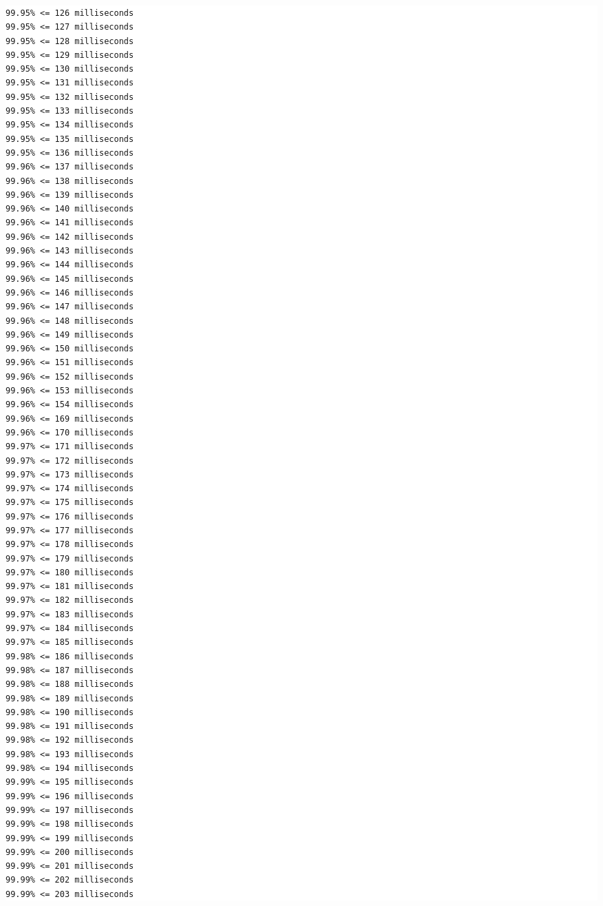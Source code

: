     99.95% <= 126 milliseconds
    99.95% <= 127 milliseconds
    99.95% <= 128 milliseconds
    99.95% <= 129 milliseconds
    99.95% <= 130 milliseconds
    99.95% <= 131 milliseconds
    99.95% <= 132 milliseconds
    99.95% <= 133 milliseconds
    99.95% <= 134 milliseconds
    99.95% <= 135 milliseconds
    99.95% <= 136 milliseconds
    99.96% <= 137 milliseconds
    99.96% <= 138 milliseconds
    99.96% <= 139 milliseconds
    99.96% <= 140 milliseconds
    99.96% <= 141 milliseconds
    99.96% <= 142 milliseconds
    99.96% <= 143 milliseconds
    99.96% <= 144 milliseconds
    99.96% <= 145 milliseconds
    99.96% <= 146 milliseconds
    99.96% <= 147 milliseconds
    99.96% <= 148 milliseconds
    99.96% <= 149 milliseconds
    99.96% <= 150 milliseconds
    99.96% <= 151 milliseconds
    99.96% <= 152 milliseconds
    99.96% <= 153 milliseconds
    99.96% <= 154 milliseconds
    99.96% <= 169 milliseconds
    99.96% <= 170 milliseconds
    99.97% <= 171 milliseconds
    99.97% <= 172 milliseconds
    99.97% <= 173 milliseconds
    99.97% <= 174 milliseconds
    99.97% <= 175 milliseconds
    99.97% <= 176 milliseconds
    99.97% <= 177 milliseconds
    99.97% <= 178 milliseconds
    99.97% <= 179 milliseconds
    99.97% <= 180 milliseconds
    99.97% <= 181 milliseconds
    99.97% <= 182 milliseconds
    99.97% <= 183 milliseconds
    99.97% <= 184 milliseconds
    99.97% <= 185 milliseconds
    99.98% <= 186 milliseconds
    99.98% <= 187 milliseconds
    99.98% <= 188 milliseconds
    99.98% <= 189 milliseconds
    99.98% <= 190 milliseconds
    99.98% <= 191 milliseconds
    99.98% <= 192 milliseconds
    99.98% <= 193 milliseconds
    99.98% <= 194 milliseconds
    99.99% <= 195 milliseconds
    99.99% <= 196 milliseconds
    99.99% <= 197 milliseconds
    99.99% <= 198 milliseconds
    99.99% <= 199 milliseconds
    99.99% <= 200 milliseconds
    99.99% <= 201 milliseconds
    99.99% <= 202 milliseconds
    99.99% <= 203 milliseconds